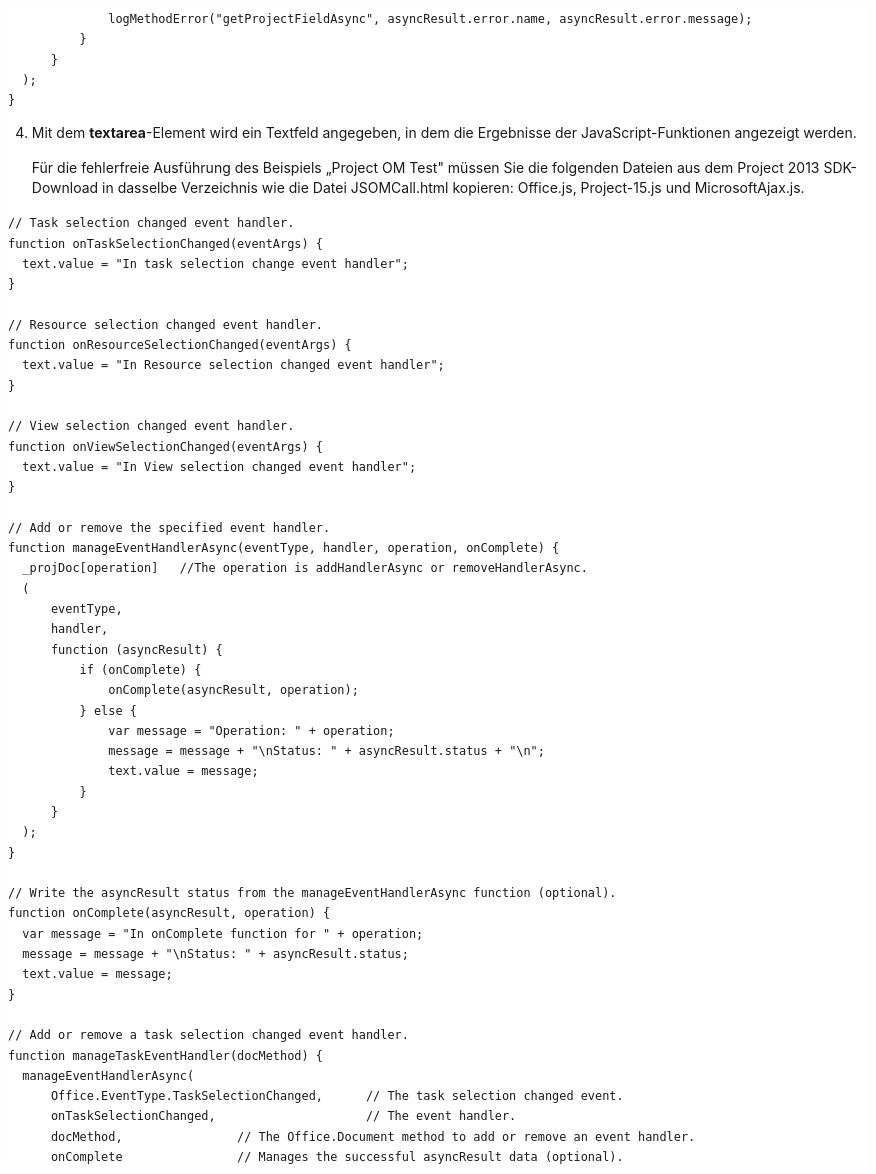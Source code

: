   ```
                logMethodError("getProjectFieldAsync", asyncResult.error.name, asyncResult.error.message);
            }
        }
    );
}
  ```

4. Mit dem  **textarea**-Element wird ein Textfeld angegeben, in dem die Ergebnisse der JavaScript-Funktionen angezeigt werden.
    
    Für die fehlerfreie Ausführung des Beispiels „Project OM Test" müssen Sie die folgenden Dateien aus dem Project 2013 SDK-Download in dasselbe Verzeichnis wie die Datei JSOMCall.html kopieren: Office.js, Project-15.js und MicrosoftAjax.js.
    


  ```
  // Task selection changed event handler.
function onTaskSelectionChanged(eventArgs) {
    text.value = "In task selection change event handler";
}

// Resource selection changed event handler.
function onResourceSelectionChanged(eventArgs) {
    text.value = "In Resource selection changed event handler";
}

// View selection changed event handler.
function onViewSelectionChanged(eventArgs) {
    text.value = "In View selection changed event handler";
}

// Add or remove the specified event handler.
function manageEventHandlerAsync(eventType, handler, operation, onComplete) {
    _projDoc[operation]   //The operation is addHandlerAsync or removeHandlerAsync.
    (
        eventType,
        handler,
        function (asyncResult) {
            if (onComplete) {
                onComplete(asyncResult, operation);
            } else {
                var message = "Operation: " + operation;
                message = message + "\nStatus: " + asyncResult.status + "\n";
                text.value = message;
            }
        }
    );
}

// Write the asyncResult status from the manageEventHandlerAsync function (optional). 
function onComplete(asyncResult, operation) {
    var message = "In onComplete function for " + operation;
    message = message + "\nStatus: " + asyncResult.status;
    text.value = message;
}

// Add or remove a task selection changed event handler.
function manageTaskEventHandler(docMethod) {
    manageEventHandlerAsync(
        Office.EventType.TaskSelectionChanged,      // The task selection changed event.
        onTaskSelectionChanged,                     // The event handler.
        docMethod,                // The Office.Document method to add or remove an event handler.
        onComplete                // Manages the successful asyncResult data (optional).
  ```